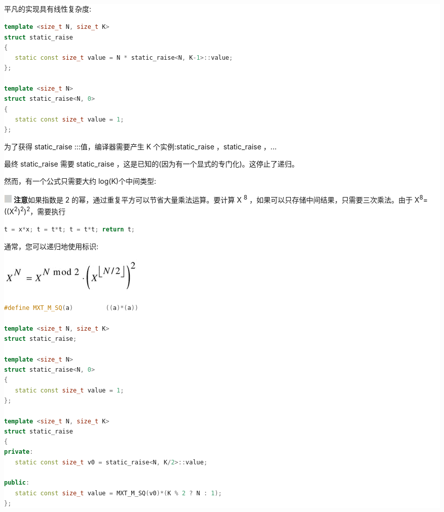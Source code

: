 平凡的实现具有线性复杂度:

```cpp
template <size_t N, size_t K>
struct static_raise
{
   static const size_t value = N * static_raise<N, K-1>::value;
};

template <size_t N>
struct static_raise<N, 0>
{
   static const size_t value = 1;
};
```

为了获得 static_raise <n>:::值，编译器需要产生 K 个实例:static_raise <n>，static_raise <n>，...</n></n></n>

最终 static_raise <n>需要 static_raise <n>，这是已知的(因为有一个显式的专门化)。这停止了递归。</n></n>

然而，有一个公式只需要大约 log(K)个中间类型:

![Image](img/image00563.jpeg) **注意**如果指数是 2 的幂，通过重复平方可以节省大量乘法运算。要计算 X <sup class="calibre7">8</sup> ，如果可以只存储中间结果，只需要三次乘法。由于 X<sup class="calibre7">8</sup>=((X<sup class="calibre7">2</sup>)<sup class="calibre7">2</sup>)<sup class="calibre7">2</sup>，需要执行

```cpp
t = x*x; t = t*t; t = t*t; return t;
```

通常，您可以递归地使用标识:

![Image](img/image00568.jpeg)

```cpp
#define MXT_M_SQ(a)         ((a)*(a))

template <size_t N, size_t K>
struct static_raise;

template <size_t N>
struct static_raise<N, 0>
{
   static const size_t value = 1;
};

template <size_t N, size_t K>
struct static_raise
{
private:
   static const size_t v0 = static_raise<N, K/2>::value;

public:
   static const size_t value = MXT_M_SQ(v0)*(K % 2 ? N : 1);
};
```
